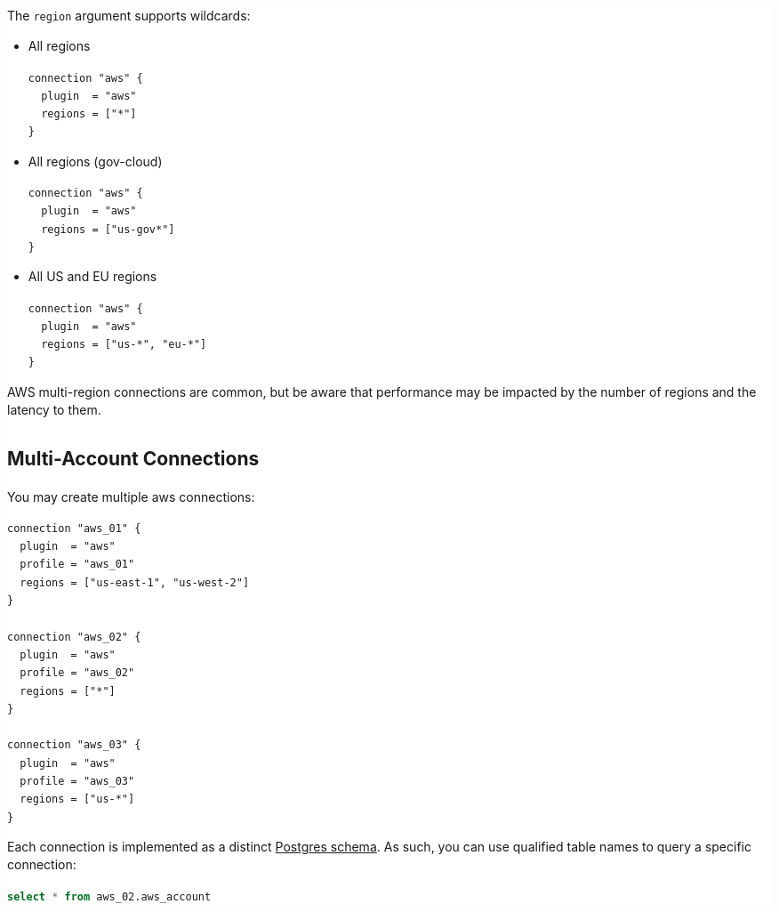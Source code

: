 The `region` argument supports wildcards:
- All regions
  ```hcl
  connection "aws" {
    plugin  = "aws"
    regions = ["*"]
  }
  ```
- All regions (gov-cloud)
  ```hcl
  connection "aws" {
    plugin  = "aws"
    regions = ["us-gov*"]
  }
  ```
- All US and EU regions
  ```hcl
  connection "aws" {
    plugin  = "aws"
    regions = ["us-*", "eu-*"]
  }
  ```

AWS multi-region connections are common, but be aware that performance may be impacted by the number of regions and the latency to them.

## Multi-Account Connections

You may create multiple aws connections:
```hcl
connection "aws_01" {
  plugin  = "aws"
  profile = "aws_01"
  regions = ["us-east-1", "us-west-2"]
}

connection "aws_02" {
  plugin  = "aws"
  profile = "aws_02"
  regions = ["*"]
}

connection "aws_03" {
  plugin  = "aws"
  profile = "aws_03"
  regions = ["us-*"]
}
```

Each connection is implemented as a distinct [Postgres schema](https://www.postgresql.org/docs/current/ddl-schemas.html).  As such, you can use qualified table names to query a specific connection:

```sql
select * from aws_02.aws_account
```
